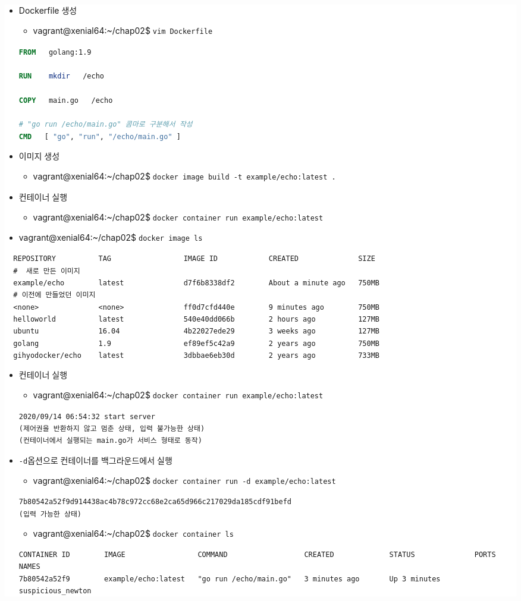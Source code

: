 - Dockerfile 생성

  - vagrant@xenial64:~/chap02$ `vim Dockerfile`

  ```dockerfile
  FROM   golang:1.9
  
  RUN    mkdir   /echo
  
  COPY   main.go   /echo
  
  # "go run /echo/main.go" 콤마로 구분해서 작성
  CMD   [ "go", "run", "/echo/main.go" ]
  ```

- 이미지 생성

  - vagrant@xenial64:~/chap02$ `docker image build -t example/echo:latest .`

- 컨테이너 실행

  - vagrant@xenial64:~/chap02$ `docker container run example/echo:latest`
- vagrant@xenial64:~/chap02$ `docker image ls`
  
```
  REPOSITORY          TAG                 IMAGE ID            CREATED              SIZE
  #  새로 만든 이미지
  example/echo        latest              d7f6b8338df2        About a minute ago   750MB
  # 이전에 만들었던 이미지
  <none>              <none>              ff0d7cfd440e        9 minutes ago        750MB
  helloworld          latest              540e40dd066b        2 hours ago          127MB
  ubuntu              16.04               4b22027ede29        3 weeks ago          127MB
  golang              1.9                 ef89ef5c42a9        2 years ago          750MB
  gihyodocker/echo    latest              3dbbae6eb30d        2 years ago          733MB
  ```
  
- 컨테이너 실행

  - vagrant@xenial64:~/chap02$ `docker container run example/echo:latest`

  ```
  2020/09/14 06:54:32 start server
  (제어권을 반환하지 않고 멈춘 상태, 입력 불가능한 상태)
  (컨테이너에서 실행되는 main.go가 서비스 형태로 동작)
  ```

- `-d`옵션으로 컨테이너를 백그라운드에서 실행

  - vagrant@xenial64:~/chap02$ `docker container run -d example/echo:latest`

  ```
  7b80542a52f9d914438ac4b78c972cc68e2ca65d966c217029da185cdf91befd
  (입력 가능한 상태)
  ```

  - vagrant@xenial64:~/chap02$ `docker container ls`

  ```
  CONTAINER ID        IMAGE                 COMMAND                  CREATED             STATUS              PORTS               NAMES
  7b80542a52f9        example/echo:latest   "go run /echo/main.go"   3 minutes ago       Up 3 minutes                            suspicious_newton
  ```
